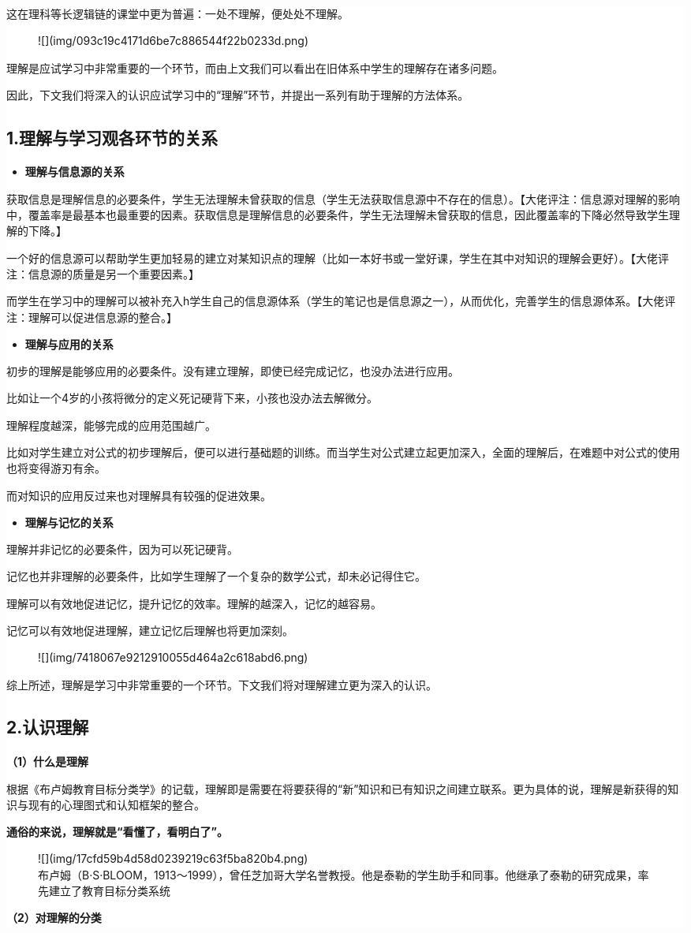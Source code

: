 这在理科等长逻辑链的课堂中更为普遍：一处不理解，便处处不理解。

<figure data-size="normal">![](img/093c19c4171d6be7c886544f22b0233d.png)</figure>

理解是应试学习中非常重要的一个环节，而由上文我们可以看出在旧体系中学生的理解存在诸多问题。

因此，下文我们将深入的认识应试学习中的“理解”环节，并提出一系列有助于理解的方法体系。

## **1.理解与学习观各环节的关系**

*   **理解与信息源的关系**

获取信息是理解信息的必要条件，学生无法理解未曾获取的信息（学生无法获取信息源中不存在的信息）。【大佬评注：信息源对理解的影响中，覆盖率是最基本也最重要的因素。获取信息是理解信息的必要条件，学生无法理解未曾获取的信息，因此覆盖率的下降必然导致学生理解的下降。】

一个好的信息源可以帮助学生更加轻易的建立对某知识点的理解（比如一本好书或一堂好课，学生在其中对知识的理解会更好）。【大佬评注：信息源的质量是另一个重要因素。】

而学生在学习中的理解可以被补充入h学生自己的信息源体系（学生的笔记也是信息源之一），从而优化，完善学生的信息源体系。【大佬评注：理解可以促进信息源的整合。】

*   **理解与应用的关系**

初步的理解是能够应用的必要条件。没有建立理解，即使已经完成记忆，也没办法进行应用。

比如让一个4岁的小孩将微分的定义死记硬背下来，小孩也没办法去解微分。

理解程度越深，能够完成的应用范围越广。

比如对学生建立对公式的初步理解后，便可以进行基础题的训练。而当学生对公式建立起更加深入，全面的理解后，在难题中对公式的使用也将变得游刃有余。

而对知识的应用反过来也对理解具有较强的促进效果。

*   **理解与记忆的关系**

理解并非记忆的必要条件，因为可以死记硬背。

记忆也并非理解的必要条件，比如学生理解了一个复杂的数学公式，却未必记得住它。

理解可以有效地促进记忆，提升记忆的效率。理解的越深入，记忆的越容易。

记忆可以有效地促进理解，建立记忆后理解也将更加深刻。

<figure data-size="normal">![](img/7418067e9212910055d464a2c618abd6.png)</figure>

综上所述，理解是学习中非常重要的一个环节。下文我们将对理解建立更为深入的认识。

## **2.认识理解**

**（1）什么是理解**

根据《布卢姆教育目标分类学》的记载，理解即是需要在将要获得的“新”知识和已有知识之间建立联系。更为具体的说，理解是新获得的知识与现有的心理图式和认知框架的整合。

**通俗的来说，理解就是“看懂了，看明白了”。**

<figure data-size="normal">![](img/17cfd59b4d58d0239219c63f5ba820b4.png)

<figcaption>布卢姆（B·S·BLOOM，1913～1999），曾任芝加哥大学名誉教授。他是泰勒的学生助手和同事。他继承了泰勒的研究成果，率先建立了教育目标分类系统</figcaption>

</figure>

**（2）对理解的分类**
